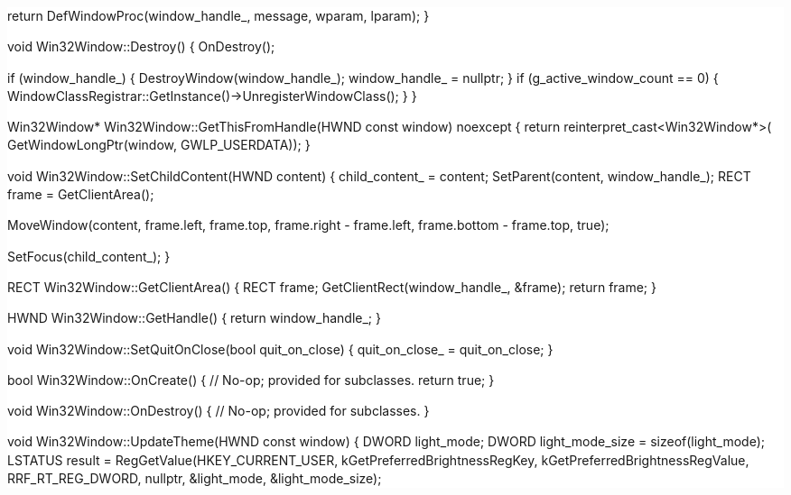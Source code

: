   return DefWindowProc(window_handle_, message, wparam, lparam);
}

void Win32Window::Destroy() {
  OnDestroy();

  if (window_handle_) {
    DestroyWindow(window_handle_);
    window_handle_ = nullptr;
  }
  if (g_active_window_count == 0) {
    WindowClassRegistrar::GetInstance()->UnregisterWindowClass();
  }
}

Win32Window* Win32Window::GetThisFromHandle(HWND const window) noexcept {
  return reinterpret_cast<Win32Window*>(
      GetWindowLongPtr(window, GWLP_USERDATA));
}

void Win32Window::SetChildContent(HWND content) {
  child_content_ = content;
  SetParent(content, window_handle_);
  RECT frame = GetClientArea();

  MoveWindow(content, frame.left, frame.top, frame.right - frame.left,
             frame.bottom - frame.top, true);

  SetFocus(child_content_);
}

RECT Win32Window::GetClientArea() {
  RECT frame;
  GetClientRect(window_handle_, &frame);
  return frame;
}

HWND Win32Window::GetHandle() {
  return window_handle_;
}

void Win32Window::SetQuitOnClose(bool quit_on_close) {
  quit_on_close_ = quit_on_close;
}

bool Win32Window::OnCreate() {
  // No-op; provided for subclasses.
  return true;
}

void Win32Window::OnDestroy() {
  // No-op; provided for subclasses.
}

void Win32Window::UpdateTheme(HWND const window) {
  DWORD light_mode;
  DWORD light_mode_size = sizeof(light_mode);
  LSTATUS result = RegGetValue(HKEY_CURRENT_USER, kGetPreferredBrightnessRegKey,
                               kGetPreferredBrightnessRegValue,
                               RRF_RT_REG_DWORD, nullptr, &light_mode,
                               &light_mode_size);
